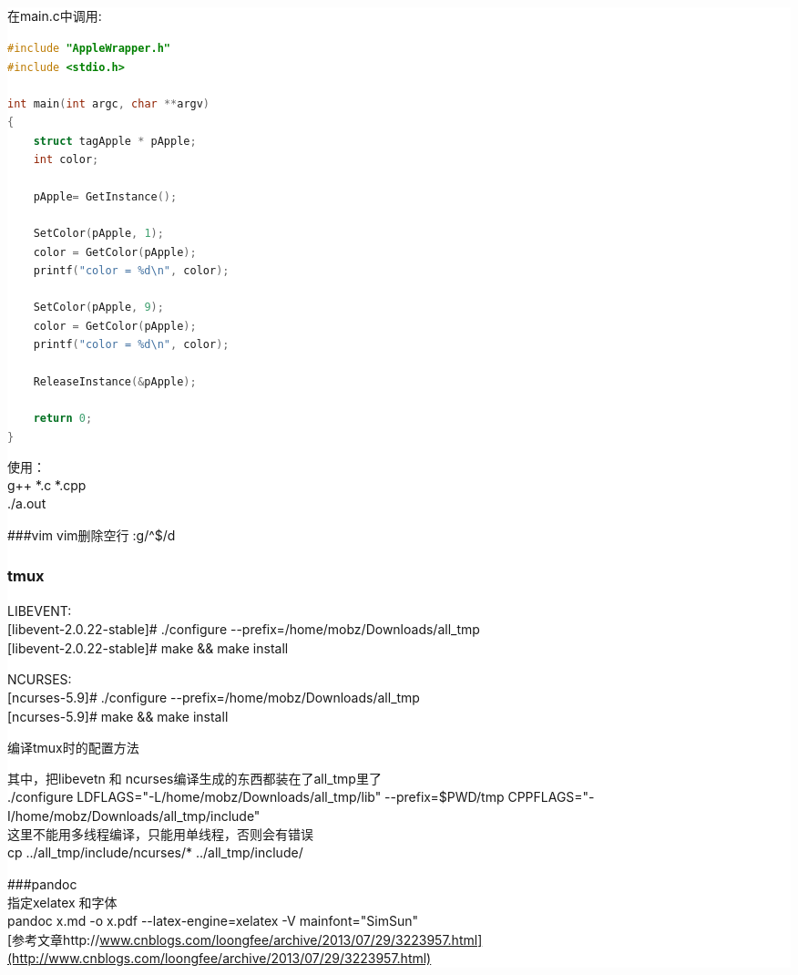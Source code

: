 在main.c中调用:  
```C
#include "AppleWrapper.h"
#include <stdio.h>

int main(int argc, char **argv)
{
	struct tagApple * pApple;
	int color;

	pApple= GetInstance();

	SetColor(pApple, 1);
	color = GetColor(pApple);
	printf("color = %d\n", color);

	SetColor(pApple, 9);
	color = GetColor(pApple);
	printf("color = %d\n", color);

	ReleaseInstance(&pApple);

	return 0;
}
```

使用：  
g++ \*.c \*.cpp  
./a.out  

###vim
vim删除空行
:g/^$/d

### tmux  
LIBEVENT:  
[libevent-2.0.22-stable]# ./configure --prefix=/home/mobz/Downloads/all_tmp  
[libevent-2.0.22-stable]# make && make install  

NCURSES:  
[ncurses-5.9]# ./configure --prefix=/home/mobz/Downloads/all_tmp  
[ncurses-5.9]# make && make install  

编译tmux时的配置方法

其中，把libevetn 和 ncurses编译生成的东西都装在了all_tmp里了  
./configure LDFLAGS="-L/home/mobz/Downloads/all_tmp/lib" --prefix=$PWD/tmp CPPFLAGS="-I/home/mobz/Downloads/all_tmp/include"  
这里不能用多线程编译，只能用单线程，否则会有错误  
cp  ../all_tmp/include/ncurses/* ../all_tmp/include/

###pandoc  
指定xelatex 和字体  
pandoc x.md -o x.pdf --latex-engine=xelatex -V mainfont="SimSun"  
[参考文章http://www.cnblogs.com/loongfee/archive/2013/07/29/3223957.html](http://www.cnblogs.com/loongfee/archive/2013/07/29/3223957.html)
